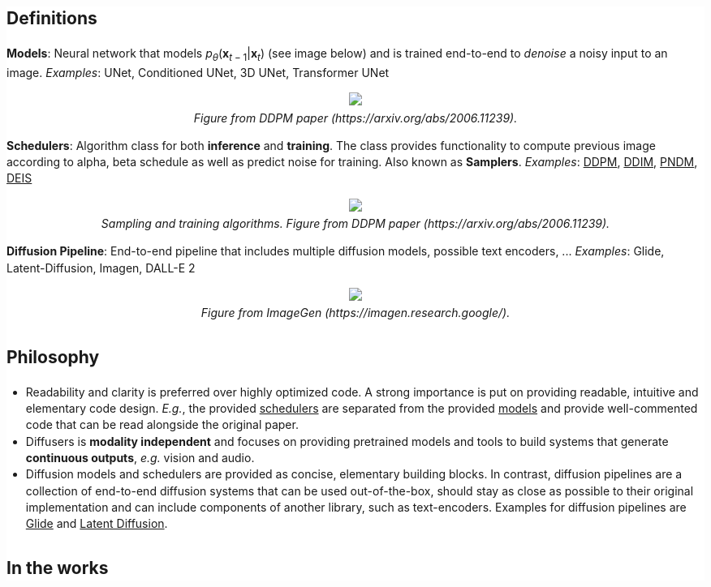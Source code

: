 ## Definitions

**Models**: Neural network that models $p_\theta(\mathbf{x}_{t-1}|\mathbf{x}_t)$ (see image below) and is trained end-to-end to *denoise* a noisy input to an image.
*Examples*: UNet, Conditioned UNet, 3D UNet, Transformer UNet

<p align="center">
    <img src="https://user-images.githubusercontent.com/10695622/174349667-04e9e485-793b-429a-affe-096e8199ad5b.png" width="800"/>
    <br>
    <em> Figure from DDPM paper (https://arxiv.org/abs/2006.11239). </em>
<p>
    
**Schedulers**: Algorithm class for both **inference** and **training**.
The class provides functionality to compute previous image according to alpha, beta schedule as well as predict noise for training. Also known as **Samplers**.
*Examples*: [DDPM](https://arxiv.org/abs/2006.11239), [DDIM](https://arxiv.org/abs/2010.02502), [PNDM](https://arxiv.org/abs/2202.09778), [DEIS](https://arxiv.org/abs/2204.13902)

<p align="center">
    <img src="https://user-images.githubusercontent.com/10695622/174349706-53d58acc-a4d1-4cda-b3e8-432d9dc7ad38.png" width="800"/>
    <br>
    <em> Sampling and training algorithms. Figure from DDPM paper (https://arxiv.org/abs/2006.11239). </em>
<p>
    

**Diffusion Pipeline**: End-to-end pipeline that includes multiple diffusion models, possible text encoders, ...
*Examples*: Glide, Latent-Diffusion, Imagen, DALL-E 2

<p align="center">
    <img src="https://user-images.githubusercontent.com/10695622/174348898-481bd7c2-5457-4830-89bc-f0907756f64c.jpeg" width="550"/>
    <br>
    <em> Figure from ImageGen (https://imagen.research.google/). </em>
<p>
    
## Philosophy

- Readability and clarity is preferred over highly optimized code. A strong importance is put on providing readable, intuitive and elementary code design. *E.g.*, the provided [schedulers](https://github.com/huggingface/diffusers/tree/main/src/diffusers/schedulers) are separated from the provided [models](https://github.com/huggingface/diffusers/tree/main/src/diffusers/models) and provide well-commented code that can be read alongside the original paper.
- Diffusers is **modality independent** and focuses on providing pretrained models and tools to build systems that generate **continuous outputs**, *e.g.* vision and audio.
- Diffusion models and schedulers are provided as concise, elementary building blocks. In contrast, diffusion pipelines are a collection of end-to-end diffusion systems that can be used out-of-the-box, should stay as close as possible to their original implementation and can include components of another library, such as text-encoders. Examples for diffusion pipelines are [Glide](https://github.com/openai/glide-text2im) and [Latent Diffusion](https://github.com/CompVis/latent-diffusion).

## In the works
